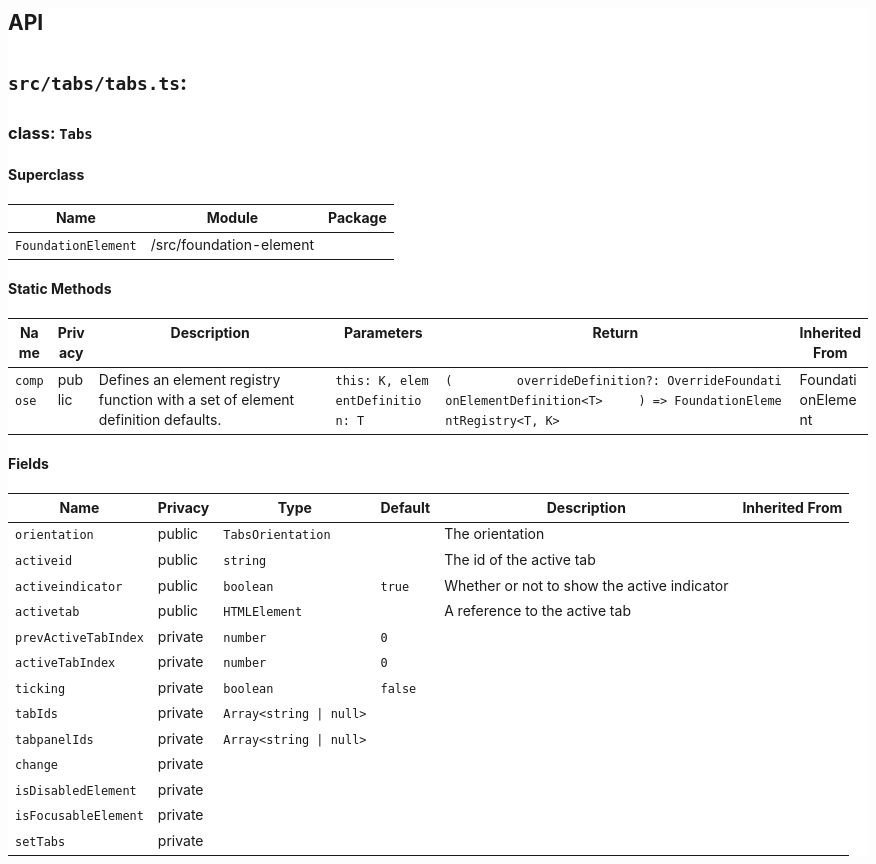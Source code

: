 ## API

## `src/tabs/tabs.ts`:

### class: `Tabs`

#### Superclass

| Name                | Module                  | Package |
| ------------------- | ----------------------- | ------- |
| `FoundationElement` | /src/foundation-element |         |

#### Static Methods

| Name      | Privacy | Description                                                                     | Parameters                      | Return                                                                                                             | Inherited From    |
| --------- | ------- | ------------------------------------------------------------------------------- | ------------------------------- | ------------------------------------------------------------------------------------------------------------------ | ----------------- |
| `compose` | public  | Defines an element registry function with a set of element definition defaults. | `this: K, elementDefinition: T` | `(         overrideDefinition?: OverrideFoundationElementDefinition<T>     ) => FoundationElementRegistry<T, K>` | FoundationElement |

#### Fields

| Name                 | Privacy | Type                                         | Default  | Description                                                                                                                                                                                           | Inherited From    |
| -------------------- | ------- | -------------------------------------------- | -------- | ----------------------------------------------------------------------------------------------------------------------------------------------------------------------------------------------------- | ----------------- |
| `orientation`        | public  | `TabsOrientation`                            |          | The orientation                                                                                                                                                                                       |                   |
| `activeid`           | public  | `string`                                     |          | The id of the active tab                                                                                                                                                                              |                   |
| `activeindicator`    | public  | `boolean`                                    | `true`   | Whether or not to show the active indicator                                                                                                                                                           |                   |
| `activetab`          | public  | `HTMLElement`                                |          | A reference to the active tab                                                                                                                                                                         |                   |
| `prevActiveTabIndex` | private | `number`                                     | `0`      |                                                                                                                                                                                                       |                   |
| `activeTabIndex`     | private | `number`                                     | `0`      |                                                                                                                                                                                                       |                   |
| `ticking`            | private | `boolean`                                    | `false`  |                                                                                                                                                                                                       |                   |
| `tabIds`             | private | `Array<string \| null>`                      |          |                                                                                                                                                                                                       |                   |
| `tabpanelIds`        | private | `Array<string \| null>`                      |          |                                                                                                                                                                                                       |                   |
| `change`             | private |                                              |          |                                                                                                                                                                                                       |                   |
| `isDisabledElement`  | private |                                              |          |                                                                                                                                                                                                       |                   |
| `isFocusableElement` | private |                                              |          |                                                                                                                                                                                                       |                   |
| `setTabs`            | private |                                              |          |                                                                                                                                                                                                       |                   |